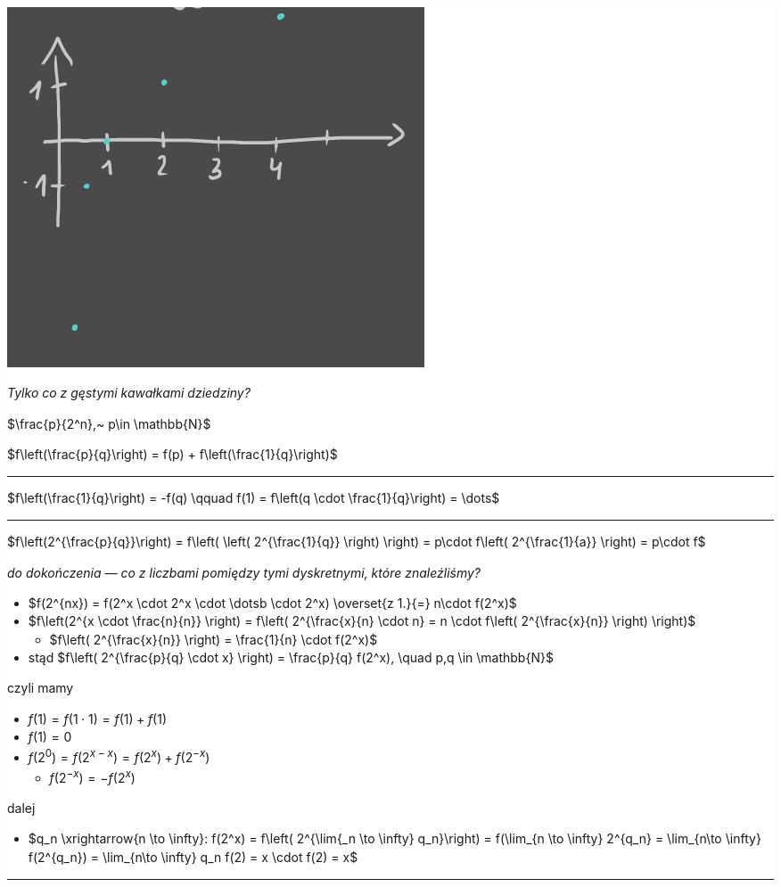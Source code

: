 ![](7.1.png)

*Tylko co z gęstymi kawałkami dziedziny?*

$\frac{p}{2^n},~ p\in \mathbb{N}$

$f\left(\frac{p}{q}\right) = f(p) + f\left(\frac{1}{q}\right)$

---

$f\left(\frac{1}{q}\right) = -f(q) \qquad f(1) = f\left(q \cdot \frac{1}{q}\right) = \dots$

---

$f\left(2^{\frac{p}{q}}\right) = f\left( \left( 2^{\frac{1}{q}} \right) \right) = p\cdot f\left( 2^{\frac{1}{a}} \right) = p\cdot f$

*do dokończenia — co z liczbami pomiędzy tymi dyskretnymi, które znaleźliśmy?*

- $f(2^{nx}) = f(2^x \cdot 2^x \cdot \dotsb \cdot 2^x) \overset{z 1.}{=} n\cdot f(2^x)$
- $f\left(2^{x \cdot \frac{n}{n}} \right) = f\left( 2^{\frac{x}{n} \cdot n} = n \cdot f\left( 2^{\frac{x}{n}} \right) \right)$
    - $f\left( 2^{\frac{x}{n}} \right) = \frac{1}{n} \cdot f(2^x)$
- stąd $f\left( 2^{\frac{p}{q} \cdot x} \right) = \frac{p}{q} f(2^x), \quad p,q \in \mathbb{N}$

czyli mamy
- $f(1) = f(1\cdot 1) = f(1) + f(1)$
- $f(1) = 0$
- $f(2^0) = f\left( 2^{x-x} \right) = f(2^x) + f(2^{-x})$
    - $f(2^{-x}) = -f(2^x)$

dalej
- $q_n \xrightarrow{n \to \infty}: f(2^x) = f\left( 2^{\lim{_n \to \infty} q_n}\right) = f(\lim_{n \to \infty} 2^{q_n} = \lim_{n\to \infty} f(2^{q_n}) = \lim_{n\to \infty} q_n f(2) = x \cdot f(2) = x$

---